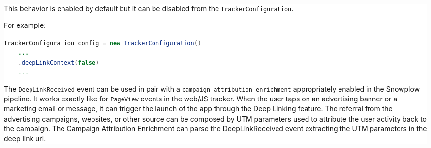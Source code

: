 This behavior is enabled by default but it can be disabled from the `TrackerConfiguration`.

For example:

```java
TrackerConfiguration config = new TrackerConfiguration()
    ...
    .deepLinkContext(false)
    ...
```

The `DeepLinkReceived` event can be used in pair with a `campaign-attribution-enrichment` appropriately enabled in the Snowplow pipeline. It works exactly like for `PageView` events in the web/JS tracker. When the user taps on an advertising banner or a marketing email or message, it can trigger the launch of the app through the Deep Linking feature. The referral from the advertising campaigns, websites, or other source can be composed by UTM parameters used to attribute the user activity back to the campaign. The Campaign Attribution Enrichment can parse the DeepLinkReceived event extracting the UTM parameters in the deep link url.

  </TabItem>
</Tabs>
